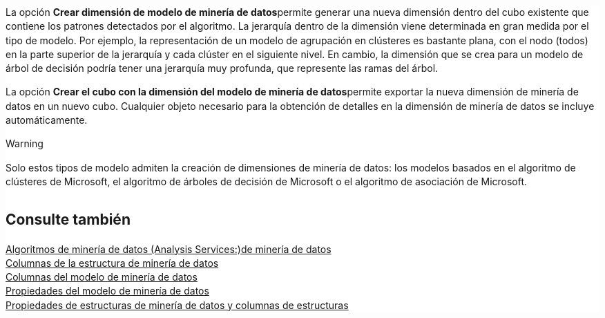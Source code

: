  La opción **Crear dimensión de modelo de minería de datos**permite generar una nueva dimensión dentro del cubo existente que contiene los patrones detectados por el algoritmo. La jerarquía dentro de la dimensión viene determinada en gran medida por el tipo de modelo. Por ejemplo, la representación de un modelo de agrupación en clústeres es bastante plana, con el nodo (todos) en la parte superior de la jerarquía y cada clúster en el siguiente nivel. En cambio, la dimensión que se crea para un modelo de árbol de decisión podría tener una jerarquía muy profunda, que represente las ramas del árbol.  
  
 La opción **Crear el cubo con la dimensión del modelo de minería de datos**permite exportar la nueva dimensión de minería de datos en un nuevo cubo. Cualquier objeto necesario para la obtención de detalles en la dimensión de minería de datos se incluye automáticamente.  
  
> [!WARNING]  
>  Solo estos tipos de modelo admiten la creación de dimensiones de minería de datos: los modelos basados en el algoritmo de clústeres de Microsoft, el algoritmo de árboles de decisión de Microsoft o el algoritmo de asociación de Microsoft.  
  
## <a name="see-also"></a>Consulte también  
 [Algoritmos de minería de datos &#40;Analysis Services:&#41;de minería de datos](data-mining-algorithms-analysis-services-data-mining.md)   
 [Columnas de la estructura de minería de datos](mining-structure-columns.md)   
 [Columnas del modelo de minería de datos](mining-model-columns.md)   
 [Propiedades del modelo de minería de datos](mining-model-properties.md)   
 [Propiedades de estructuras de minería de datos y columnas de estructuras](properties-for-mining-structure-and-structure-columns.md)  
  
  
